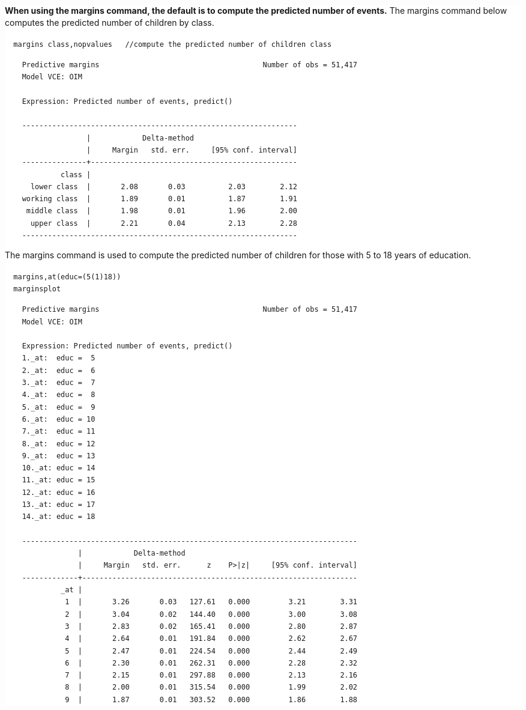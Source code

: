 
**When using the margins command, the default is to compute the predicted number of events.** The margins command below computes the predicted number of children by class.

```
  margins class,nopvalues   //compute the predicted number of children class
```

        Predictive margins                                      Number of obs = 51,417
        Model VCE: OIM
        
        Expression: Predicted number of events, predict()
        
        ----------------------------------------------------------------
                       |            Delta-method
                       |     Margin   std. err.     [95% conf. interval]
        ---------------+------------------------------------------------
                 class |
          lower class  |       2.08       0.03          2.03        2.12
        working class  |       1.89       0.01          1.87        1.91
         middle class  |       1.98       0.01          1.96        2.00
          upper class  |       2.21       0.04          2.13        2.28
        ----------------------------------------------------------------

The margins command is used to compute the predicted number of children for those with 5 to 18 years of education.

```
  margins,at(educ=(5(1)18))
  marginsplot
```

        Predictive margins                                      Number of obs = 51,417
        Model VCE: OIM
        
        Expression: Predicted number of events, predict()
        1._at:  educ =  5
        2._at:  educ =  6
        3._at:  educ =  7
        4._at:  educ =  8
        5._at:  educ =  9
        6._at:  educ = 10
        7._at:  educ = 11
        8._at:  educ = 12
        9._at:  educ = 13
        10._at: educ = 14
        11._at: educ = 15
        12._at: educ = 16
        13._at: educ = 17
        14._at: educ = 18
        
        ------------------------------------------------------------------------------
                     |            Delta-method
                     |     Margin   std. err.      z    P>|z|     [95% conf. interval]
        -------------+----------------------------------------------------------------
                 _at |
                  1  |       3.26       0.03   127.61   0.000         3.21        3.31
                  2  |       3.04       0.02   144.40   0.000         3.00        3.08
                  3  |       2.83       0.02   165.41   0.000         2.80        2.87
                  4  |       2.64       0.01   191.84   0.000         2.62        2.67
                  5  |       2.47       0.01   224.54   0.000         2.44        2.49
                  6  |       2.30       0.01   262.31   0.000         2.28        2.32
                  7  |       2.15       0.01   297.88   0.000         2.13        2.16
                  8  |       2.00       0.01   315.54   0.000         1.99        2.02
                  9  |       1.87       0.01   303.52   0.000         1.86        1.88